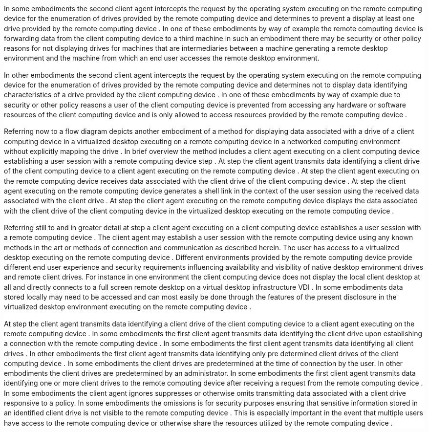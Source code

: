In some embodiments the second client agent intercepts the request by the operating system executing on the remote computing device for the enumeration of drives provided by the remote computing device and determines to prevent a display at least one drive provided by the remote computing device . In one of these embodiments by way of example the remote computing device is forwarding data from the client computing device to a third machine in such an embodiment there may be security or other policy reasons for not displaying drives for machines that are intermediaries between a machine generating a remote desktop environment and the machine from which an end user accesses the remote desktop environment.

In other embodiments the second client agent intercepts the request by the operating system executing on the remote computing device for the enumeration of drives provided by the remote computing device and determines not to display data identifying characteristics of a drive provided by the client computing device . In one of these embodiments by way of example due to security or other policy reasons a user of the client computing device is prevented from accessing any hardware or software resources of the client computing device and is only allowed to access resources provided by the remote computing device .

Referring now to a flow diagram depicts another embodiment of a method for displaying data associated with a drive of a client computing device in a virtualized desktop executing on a remote computing device in a networked computing environment without explicitly mapping the drive . In brief overview the method includes a client agent executing on a client computing device establishing a user session with a remote computing device step . At step the client agent transmits data identifying a client drive of the client computing device to a client agent executing on the remote computing device . At step the client agent executing on the remote computing device receives data associated with the client drive of the client computing device . At step the client agent executing on the remote computing device generates a shell link in the context of the user session using the received data associated with the client drive . At step the client agent executing on the remote computing device displays the data associated with the client drive of the client computing device in the virtualized desktop executing on the remote computing device .

Referring still to and in greater detail at step a client agent executing on a client computing device establishes a user session with a remote computing device . The client agent may establish a user session with the remote computing device using any known methods in the art or methods of connection and communication as described herein. The user has access to a virtualized desktop executing on the remote computing device . Different environments provided by the remote computing device provide different end user experience and security requirements influencing availability and visibility of native desktop environment drives and remote client drives. For instance in one environment the client computing device does not display the local client desktop at all and directly connects to a full screen remote desktop on a virtual desktop infrastructure VDI . In some embodiments data stored locally may need to be accessed and can most easily be done through the features of the present disclosure in the virtualized desktop environment executing on the remote computing device .

At step the client agent transmits data identifying a client drive of the client computing device to a client agent executing on the remote computing device . In some embodiments the first client agent transmits data identifying the client drive upon establishing a connection with the remote computing device . In some embodiments the first client agent transmits data identifying all client drives . In other embodiments the first client agent transmits data identifying only pre determined client drives of the client computing device . In some embodiments the client drives are predetermined at the time of connection by the user. In other embodiments the client drives are predetermined by an administrator. In some embodiments the first client agent transmits data identifying one or more client drives to the remote computing device after receiving a request from the remote computing device . In some embodiments the client agent ignores suppresses or otherwise omits transmitting data associated with a client drive responsive to a policy. In some embodiments the omissions is for security purposes ensuring that sensitive information stored in an identified client drive is not visible to the remote computing device . This is especially important in the event that multiple users have access to the remote computing device or otherwise share the resources utilized by the remote computing device .
